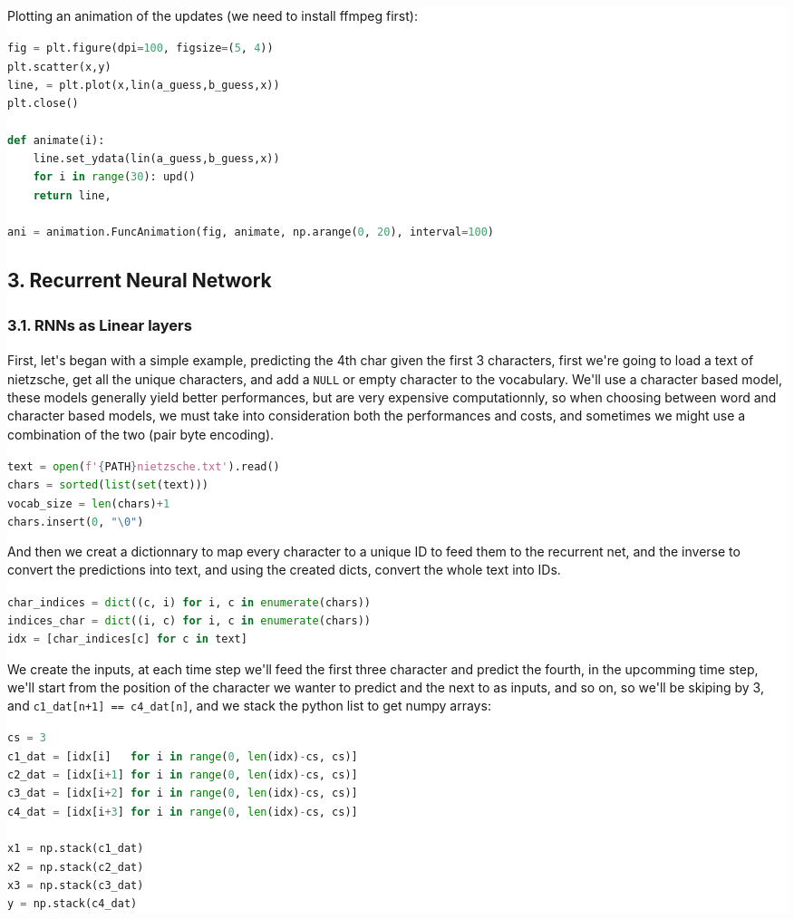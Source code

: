 Plotting an animation of the updates (we need to install ffmpeg first):

```python
fig = plt.figure(dpi=100, figsize=(5, 4))
plt.scatter(x,y)
line, = plt.plot(x,lin(a_guess,b_guess,x))
plt.close()

def animate(i):
    line.set_ydata(lin(a_guess,b_guess,x))
    for i in range(30): upd()
    return line,

ani = animation.FuncAnimation(fig, animate, np.arange(0, 20), interval=100)
```

##  3. <a name='RecurrentNeuralNetwork'></a>Recurrent Neural Network

###  3.1. <a name='RNNsasLinearlayers'></a>RNNs as Linear layers

First, let's began with a simple example, predicting the 4th char given the first 3 characters, first we're going to load a text of nietzsche, get all the unique characters, and add a `NULL` or empty character to the vocabulary. We'll use a character based model, these models generally yield better performances, but are very expensive computationnly, so when choosing between word and character based models, we must take into consideration both the performances and costs, and sometimes we might use a combination of the two (pair byte encoding).

```python
text = open(f'{PATH}nietzsche.txt').read()
chars = sorted(list(set(text)))
vocab_size = len(chars)+1
chars.insert(0, "\0")
```

And then we creat a dictionnary to map every character to a unique ID to feed them to the recurrent net, and the inverse to convert the predictions into text, and using the created dicts, convert the whole text into IDs.

```python
char_indices = dict((c, i) for i, c in enumerate(chars))
indices_char = dict((i, c) for i, c in enumerate(chars))
idx = [char_indices[c] for c in text]
```

We create the inputs, at each time step we'll feed the first three character and predict the fourth, in the upcomming time step, we'll start from the position of the character we wanter to predict and the next to as inputs, and so on, so we'll be skiping by 3, and `c1_dat[n+1] == c4_dat[n]`, and we stack the python list to get numpy arrays:

```python
cs = 3
c1_dat = [idx[i]   for i in range(0, len(idx)-cs, cs)]
c2_dat = [idx[i+1] for i in range(0, len(idx)-cs, cs)]
c3_dat = [idx[i+2] for i in range(0, len(idx)-cs, cs)]
c4_dat = [idx[i+3] for i in range(0, len(idx)-cs, cs)]

x1 = np.stack(c1_dat)
x2 = np.stack(c2_dat)
x3 = np.stack(c3_dat)
y = np.stack(c4_dat)
```
